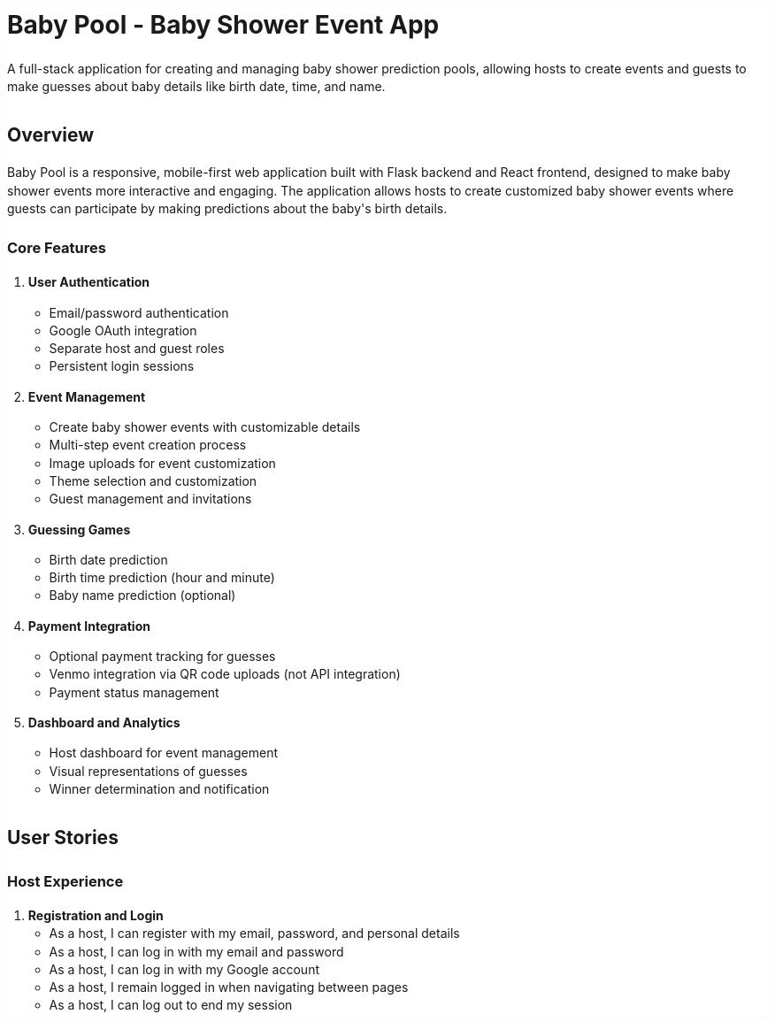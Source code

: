 # Baby Pool - Baby Shower Event App

A full-stack application for creating and managing baby shower prediction pools, allowing hosts to create events and guests to make guesses about baby details like birth date, time, and name.

## Overview

Baby Pool is a responsive, mobile-first web application built with Flask backend and React frontend, designed to make baby shower events more interactive and engaging. The application allows hosts to create customized baby shower events where guests can participate by making predictions about the baby's birth details.

### Core Features

1. **User Authentication**
   - Email/password authentication
   - Google OAuth integration
   - Separate host and guest roles
   - Persistent login sessions

2. **Event Management**
   - Create baby shower events with customizable details
   - Multi-step event creation process
   - Image uploads for event customization
   - Theme selection and customization
   - Guest management and invitations

3. **Guessing Games**
   - Birth date prediction
   - Birth time prediction (hour and minute)
   - Baby name prediction (optional)

4. **Payment Integration**
   - Optional payment tracking for guesses
   - Venmo integration via QR code uploads (not API integration)
   - Payment status management

5. **Dashboard and Analytics**
   - Host dashboard for event management
   - Visual representations of guesses
   - Winner determination and notification

## User Stories

### Host Experience

1. **Registration and Login**
   - As a host, I can register with my email, password, and personal details
   - As a host, I can log in with my email and password
   - As a host, I can log in with my Google account
   - As a host, I remain logged in when navigating between pages
   - As a host, I can log out to end my session
